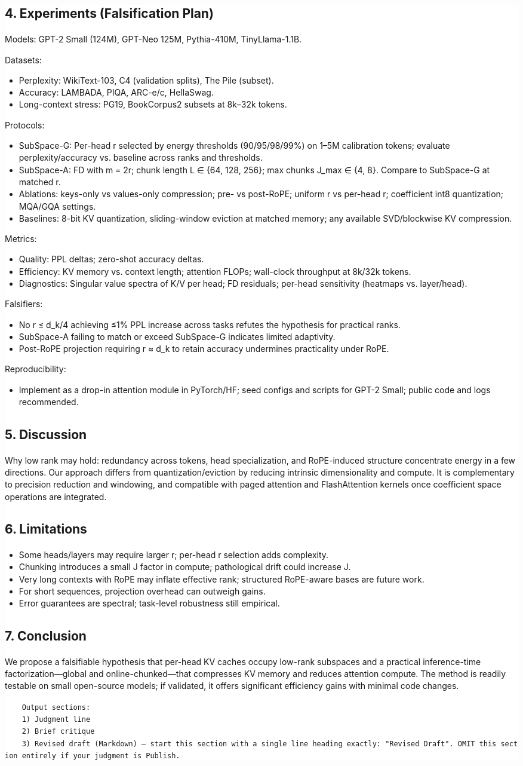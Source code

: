 ## 4. Experiments (Falsification Plan)

Models: GPT-2 Small (124M), GPT-Neo 125M, Pythia-410M, TinyLlama-1.1B.

Datasets:
- Perplexity: WikiText-103, C4 (validation splits), The Pile (subset).
- Accuracy: LAMBADA, PIQA, ARC-e/c, HellaSwag.
- Long-context stress: PG19, BookCorpus2 subsets at 8k–32k tokens.

Protocols:
- SubSpace-G: Per-head r selected by energy thresholds (90/95/98/99%) on 1–5M calibration tokens; evaluate perplexity/accuracy vs. baseline across ranks and thresholds.
- SubSpace-A: FD with m = 2r; chunk length L ∈ {64, 128, 256}; max chunks J_max ∈ {4, 8}. Compare to SubSpace-G at matched r.
- Ablations: keys-only vs values-only compression; pre- vs post-RoPE; uniform r vs per-head r; coefficient int8 quantization; MQA/GQA settings.
- Baselines: 8-bit KV quantization, sliding-window eviction at matched memory; any available SVD/blockwise KV compression.

Metrics:
- Quality: PPL deltas; zero-shot accuracy deltas.
- Efficiency: KV memory vs. context length; attention FLOPs; wall-clock throughput at 8k/32k tokens.
- Diagnostics: Singular value spectra of K/V per head; FD residuals; per-head sensitivity (heatmaps vs. layer/head).

Falsifiers:
- No r ≤ d_k/4 achieving ≤1% PPL increase across tasks refutes the hypothesis for practical ranks.
- SubSpace-A failing to match or exceed SubSpace-G indicates limited adaptivity.
- Post-RoPE projection requiring r ≈ d_k to retain accuracy undermines practicality under RoPE.

Reproducibility:
- Implement as a drop-in attention module in PyTorch/HF; seed configs and scripts for GPT-2 Small; public code and logs recommended.

## 5. Discussion
Why low rank may hold: redundancy across tokens, head specialization, and RoPE-induced structure concentrate energy in a few directions. Our approach differs from quantization/eviction by reducing intrinsic dimensionality and compute. It is complementary to precision reduction and windowing, and compatible with paged attention and FlashAttention kernels once coefficient space operations are integrated.

## 6. Limitations
- Some heads/layers may require larger r; per-head r selection adds complexity.
- Chunking introduces a small J factor in compute; pathological drift could increase J.
- Very long contexts with RoPE may inflate effective rank; structured RoPE-aware bases are future work.
- For short sequences, projection overhead can outweigh gains.
- Error guarantees are spectral; task-level robustness still empirical.

## 7. Conclusion
We propose a falsifiable hypothesis that per-head KV caches occupy low-rank subspaces and a practical inference-time factorization—global and online-chunked—that compresses KV memory and reduces attention compute. The method is readily testable on small open-source models; if validated, it offers significant efficiency gains with minimal code changes.


        Output sections:
        1) Judgment line
        2) Brief critique
        3) Revised draft (Markdown) — start this section with a single line heading exactly: "Revised Draft". OMIT this section entirely if your judgment is Publish.
